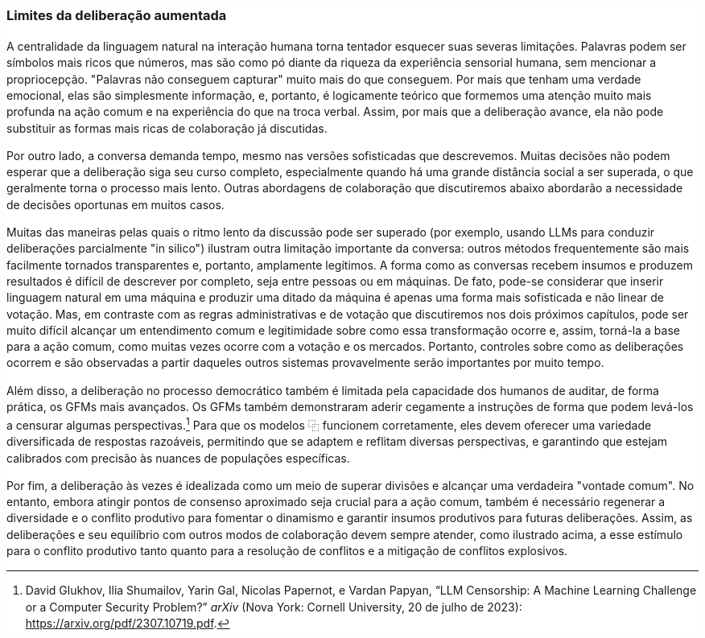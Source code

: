 
### Limites da deliberação aumentada

A centralidade da linguagem natural na interação humana torna tentador esquecer suas severas limitações. Palavras podem ser símbolos mais ricos que números, mas são como pó diante da riqueza da experiência sensorial humana, sem mencionar a propriocepção. "Palavras não conseguem capturar" muito mais do que conseguem. Por mais que tenham uma verdade emocional, elas são simplesmente informação, e, portanto, é logicamente teórico que formemos uma atenção muito mais profunda na ação comum e na experiência do que na troca verbal. Assim, por mais que a deliberação avance, ela não pode substituir as formas mais ricas de colaboração já discutidas.

Por outro lado, a conversa demanda tempo, mesmo nas versões sofisticadas que descrevemos. Muitas decisões não podem esperar que a deliberação siga seu curso completo, especialmente quando há uma grande distância social a ser superada, o que geralmente torna o processo mais lento. Outras abordagens de colaboração que discutiremos abaixo abordarão a necessidade de decisões oportunas em muitos casos.

Muitas das maneiras pelas quais o ritmo lento da discussão pode ser superado (por exemplo, usando LLMs para conduzir deliberações parcialmente "in silico") ilustram outra limitação importante da conversa: outros métodos frequentemente são mais facilmente tornados transparentes e, portanto, amplamente legítimos. A forma como as conversas recebem insumos e produzem resultados é difícil de descrever por completo, seja entre pessoas ou em máquinas. De fato, pode-se considerar que inserir linguagem natural em uma máquina e produzir uma ditado da máquina é apenas uma forma mais sofisticada e não linear de votação. Mas, em contraste com as regras administrativas e de votação que discutiremos nos dois próximos capítulos, pode ser muito difícil alcançar um entendimento comum e legitimidade sobre como essa transformação ocorre e, assim, torná-la a base para a ação comum, como muitas vezes ocorre com a votação e os mercados. Portanto, controles sobre como as deliberações ocorrem e são observadas a partir daqueles outros sistemas provavelmente serão importantes por muito tempo.

Além disso, a deliberação no processo democrático também é limitada pela capacidade dos humanos de auditar, de forma prática, os GFMs mais avançados. Os GFMs também demonstraram aderir cegamente a instruções de forma que podem levá-los a censurar algumas perspectivas.[^LLMCensorship] Para que os modelos ⿻ funcionem corretamente, eles devem oferecer uma variedade diversificada de respostas razoáveis, permitindo que se adaptem e reflitam diversas perspectivas, e garantindo que estejam calibrados com precisão às nuances de populações específicas.

Por fim, a deliberação às vezes é idealizada como um meio de superar divisões e alcançar uma verdadeira "vontade comum". No entanto, embora atingir pontos de consenso aproximado seja crucial para a ação comum, também é necessário regenerar a diversidade e o conflito produtivo para fomentar o dinamismo e garantir insumos produtivos para futuras deliberações. Assim, as deliberações e seu equilíbrio com outros modos de colaboração devem sempre atender, como ilustrado acima, a esse estímulo para o conflito produtivo tanto quanto para a resolução de conflitos e a mitigação de conflitos explosivos.

[^CNDiversity]: Junsol Kim, Zhao Wang, Haohan Shi, Hsin-Keng Ling, e James Evans, "Individual misinformation tagging reinforces echo chambers; Collective tagging does not," _arXiv preprint arXiv:2311.11282_ (2023), [https://arxiv.org/abs/2311.11282](https://arxiv.org/abs/2311.11282).

[^TradeoffDiversity]: Sinan Aral, e Marshall Van Alstyne, "The diversity-bandwidth trade-off," American Journal of Sociology 117, no. 1 (2011): 90-171.

[^InformationWealth]: Herbert Simon, “Designing Organizations for an Information-Rich World,” In _Computers, Communications, and the Public Interest_, editado por Martin Greenberger, 38–72. Baltimore: The Johns Hopkins Press, 1971. https://gwern.net/doc/design/1971-simon.pdf.

[^TyrannyStructurelessness]: Jo Freeman, “The Tyranny of Structurelessness.” WSQ: Women’s Studies Quarterly 41, no. 3-4 (2013): 231–46. https://doi.org/10.1353/wsq.2013.0072.

[^RealTalk]: Meghna Irons, “Some Bostonians Feel Largely Unheard, With MIT’s ‘Real Talk’ Portal Now Public, Here’s a Chance to Really Listen,” The Boston Globe, 21 de outubro de 2021, https://www.bostonglobe.com/2021/10/25/metro/some-bostonians-feel-largely-unheard-with-mits-real-talk-portal-now-public-heres-chance-really-listen/.

[^DemocraticInputs]: Wojciech Zaremba, Arka Dhar, Lama Ahmad, Tyna Eloundou, Shibani Santurkar, Sandhini Agarwal, e Jade Leung, “Democratic Inputs to AI,” OpenAI, 25 de maio de 2023, https://openai.com/blog/democratic-inputs-to-ai-grant-program-update.

[^LLMCensorship]: David Glukhov, Ilia Shumailov, Yarin Gal, Nicolas Papernot, e Vardan Papyan, “LLM Censorship: A Machine Learning Challenge or a Computer Security Problem?” _arXiv_ (Nova York: Cornell University, 20 de julho de 2023): https://arxiv.org/pdf/2307.10719.pdf.

[^WorldCafe]: "The World Cafe", The World Café Community Foundation, última modificação 2024, (https://theworldcafe.com/)
[^OpenSpaceTechnnology]: "Open Space", Open Space World, última modificação 2024, https://openspaceworld.org/wp2/
[^LLMDemocracy]: Lisa Argyle, Christopher Bail, Ethan Busby, Joshua Gubler, Thomas Howe, Christopher Rytting, Taylor Sorensen, e David Wingate, "Leveraging AI for democratic discourse: Chat interventions can improve online political conversations at scale." _Proceedings of the National Academy of Sciences_ 120, no. 41 (2023): e2311627120.
[^LLMFinetune]: Junsol Kim, e Byungkyu Lee, "Ai-augmented surveys: Leveraging large language models for opinion prediction in nationally representative surveys," _arXiv_ (Nova York: Cornell University, 26 de novembro de 2023): https://arxiv.org/pdf/2305.09620.pdf.

[^Sunstein]: Cass Sunstein, *republic.com* (Princeton, NJ: Princeton University Press, 2001) e *#republic: Divided Democracy in the Age of Social Media* (Princeton, NJ: Princeton University Press, 2018).
[^CNButerin]: Vitalik Buterin, "What do I think about Community Notes?" 16 de agosto de 2023 em https://vitalik.eth.limo/general/2023/08/16/communitynotes.html.
[^Baxter]: Stefan Wojcik, Sophie Hilgard, Nick Judd, Delia Mocanu, Stephen Ragain, M.B. Fallin Hunzaker, Keith Coleman e Jay Baxter, "Birdwatch: Crowd Wisdom and Bridging Algorithms can Inform Understanding and Reduce the Spread of Misinformation", 27 de outubro de 2022 em https://arxiv.org/abs/2210.15723.
[^Trask]: Ao nosso conhecimento, esse conceito de "escuta ampla" origina-se de [Andrew Trask](https://iamtrask.github.io/). Contudo, não temos uma referência escrita dele, e por isso queremos garantir que ele seja creditado aqui.
[^polis]: Christopher T. Small, Michael Bjorkegren, Lynette Shaw e Colin Megill, "Polis: Scaling Deliberation by Mapping High Dimensional Opinion Spaces" *Recerca: Revista de Pensament i Analàlisi* 26, no. 2 (2021): 1-26.
[^names]: Matthew J. Salganik e Karen E. C. Levy, "Wiki Surveys: Open and Quantifiable Social Data Collection" *PLOS One* 10, no. 5: e0123483 em https://journals.plos.org/plosone/article?id=10.1371/journal.pone.0123483. Aviv Ovadya e Luke Thorburn, "Bridging Systems: Open Problems for Countering Destructive Divisiveness across Ranking, Recommenders, and Governance" (2023) em https://arxiv.org/abs/2301.09976. Aviv Ovadya, "'Generative CI' Through Collective Response Systems" (2023) em https://arxiv.org/pdf/2302.00672.pdf.
[^CPI]: Yu-Tang Hsiao, Shu-Yang Lin, Audrey Tang, Darshana Narayanan e Claudina Sarahe, "vTaiwan: An Empirical Study of Open Consultation Process in Taiwan" (2018) em https://osf.io/preprints/socarxiv/xyhft.
[^CollectiveConstitution]: Anthropic, "Collective Constitutional AI: Aligning a Language Model with Public Input" 17 de outubro de 2023 em https://www.anthropic.com/news/collective-constitutional-ai-aligning-a-language-model-with-public-input.
[^deminputs]: Tyna Eloundou e Teddy Lee, "Democratic Inputs to AI Grant Program: Lessons Learned and Implementation Plans", *OpenAI Blog*, 16 de janeiro de 2024 em https://openai.com/blog/democratic-inputs-to-ai-grant-program-update.
[^portals]: Amer Bakshi, Tracey Meares e Vesla Weaver, "Portals to Politics: Perspectives on Policing from the Grassroots" (2015) em https://www.law.nyu.edu/sites/default/files/upload_documents/Bakshi%20Meares%20and%20Weaver%20Portals%20to%20Politics%20Study.pdf.
[^AnnoManifestSlide]: [Manifesto no Google Slide](https://docs.google.com/presentation/d/1kE_W3NpvIODglaN1OrKKxmq-rNMu69Vnh7M9hhSpFwU/edit#slide=id.g274ffc7e6e4_1750_3430) e [GitHub](https://github.com/takahiroanno2024/election2024)
[^AnnoTTTCReports]: [Relatórios do Talk to the City](https://takahiroanno2024.github.io/tokyoai-analysis/)
[^AnnoGitHub]: De 21 de junho a 6 de julho, durante mais de 15 dias, foram levantadas 232 questões, submetidas 104 propostas de mudança e adotadas 85.
[^AIAnno]: Durante um período de 16 dias, o AI-Anno respondeu aproximadamente 7.400 perguntas. Isso representa 77% das consultas submetidas, superando significativamente a capacidade de um único respondente humano em um formato de palestra com um palestrante e vários espectadores.
[^Anno2024]: 150.000 votos representaram 2,3%, marcando o maior número de votos na história para um candidato na casa dos 30 anos nas 22 últimas eleições para governador de Tóquio. Anno ficou em quinto lugar. Após esse ganho de reconhecimento, um programa eleitoral especial em 15 de outubro para a Câmara dos Deputados utilizou o Talk to the City para confrontar políticos titulares com as preocupações dos cidadãos. A partir de 22 de novembro, ele tem utilizado o Talk to the City para um projeto de coleta de insumos públicos para o plano de longo prazo de Tóquio até 2050. Em 13 de dezembro, mais de 10.000 opiniões foram coletadas, superando em muito a resposta típica a convocações de comentários públicos.
[^PublicWisdom]: Tom Atlee, _Empowering Public Wisdom_ (2012, Berkley, Califórnia, Evolver Editions, 2012)
[^CDC]: Um artigo do Citizen Deliberative Council (CDC) no site Co-Intelligence https://www.co-intelligence.org/P-CDCs.html
[^NCDD]:  [Liberating Structures](https://www.liberatingstructures.com/) (2024) apresenta 33 métodos para que as pessoas trabalhem juntas de maneira libertadora. [Participedia](https://participedia.net/) é uma plataforma de participação pública e inovações democráticas que documenta métodos e estudos de caso. Para chegar ao cerne dos padrões subjacentes em processos eficazes, duas comunidades desenvolveram linguagens de padrão: 1) The [Group Works](https://groupworksdeck.org/): A Pattern Language for Bringing Meetings and other Gatherings (2022) e 2) The [Wise Democracy Pattern Language](https://www.wd-pl.com/).